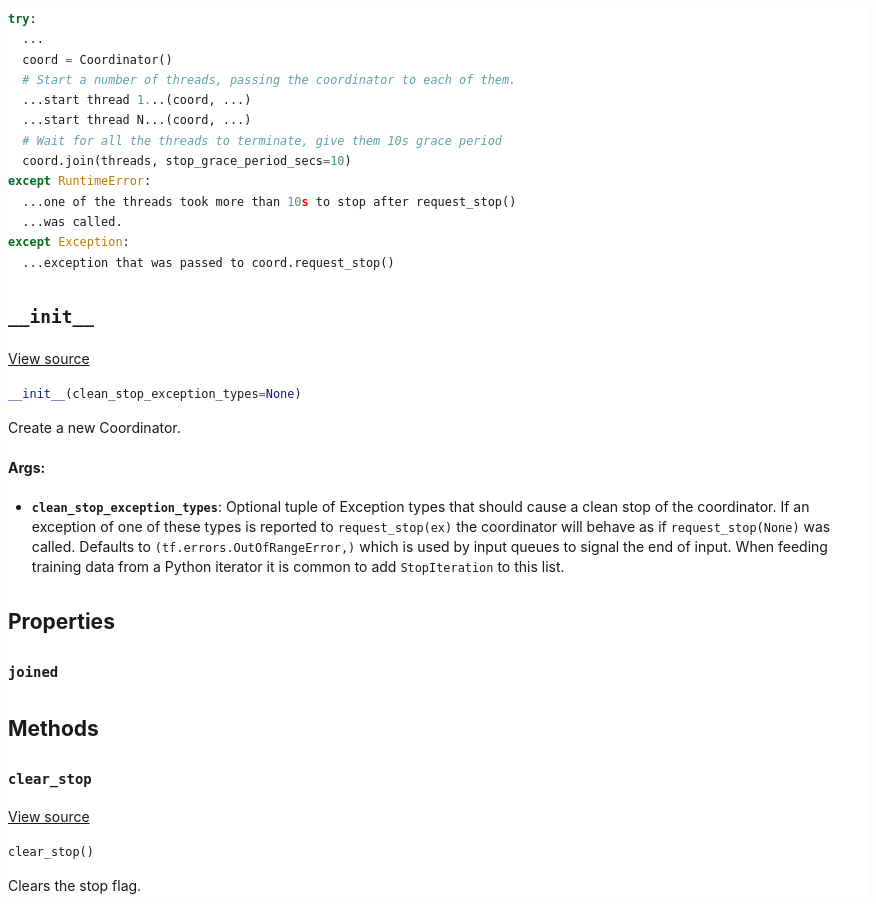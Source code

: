 ```python
try:
  ...
  coord = Coordinator()
  # Start a number of threads, passing the coordinator to each of them.
  ...start thread 1...(coord, ...)
  ...start thread N...(coord, ...)
  # Wait for all the threads to terminate, give them 10s grace period
  coord.join(threads, stop_grace_period_secs=10)
except RuntimeError:
  ...one of the threads took more than 10s to stop after request_stop()
  ...was called.
except Exception:
  ...exception that was passed to coord.request_stop()
```

<h2 id="__init__"><code>__init__</code></h2>

<a target="_blank" href="/code/stable/tensorflow/python/training/coordinator.py">View source</a>

``` python
__init__(clean_stop_exception_types=None)
```

Create a new Coordinator.


#### Args:


* <b>`clean_stop_exception_types`</b>: Optional tuple of Exception types that should
  cause a clean stop of the coordinator. If an exception of one of these
  types is reported to `request_stop(ex)` the coordinator will behave as
  if `request_stop(None)` was called.  Defaults to
  `(tf.errors.OutOfRangeError,)` which is used by input queues to signal
  the end of input. When feeding training data from a Python iterator it
  is common to add `StopIteration` to this list.



## Properties

<h3 id="joined"><code>joined</code></h3>






## Methods

<h3 id="clear_stop"><code>clear_stop</code></h3>

<a target="_blank" href="/code/stable/tensorflow/python/training/coordinator.py">View source</a>

``` python
clear_stop()
```

Clears the stop flag.
